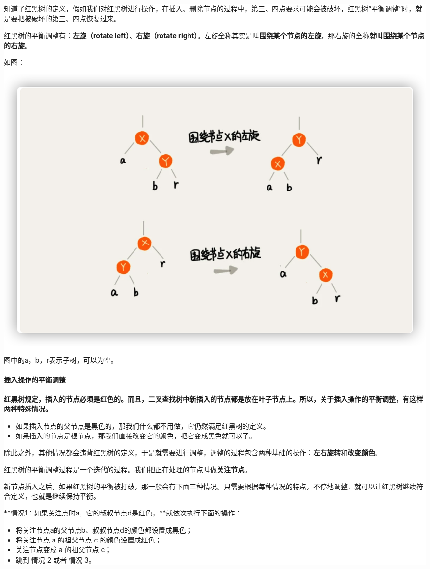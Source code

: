 知道了红黑树的定义，假如我们对红黑树进行操作，在插入、删除节点的过程中，第三、四点要求可能会被破坏，红黑树“平衡调整”时，就是要把被破坏的第三、四点恢复过来。

红黑树的平衡调整有：**左旋（rotate left）**、**右旋（rotate right）**。左旋全称其实是叫**围绕某个节点的左旋**，那右旋的全称就叫**围绕某个节点的右旋**。

如图：

![](../../image/红黑树2.png)

图中的a，b，r表示子树，可以为空。

#### 插入操作的平衡调整

**红黑树规定，插入的节点必须是红色的。而且，二叉查找树中新插入的节点都是放在叶子节点上。所以，关于插入操作的平衡调整，有这样两种特殊情况。**

* 如果插入节点的父节点是黑色的，那我们什么都不用做，它仍然满足红黑树的定义。
* 如果插入的节点是根节点，那我们直接改变它的颜色，把它变成黑色就可以了。

除此之外，其他情况都会违背红黑树的定义，于是就需要进行调整，调整的过程包含两种基础的操作：**左右旋转**和**改变颜色**。

红黑树的平衡调整过程是一个迭代的过程。我们把正在处理的节点叫做**关注节点**。

新节点插入之后，如果红黑树的平衡被打破，那一般会有下面三种情况。只需要根据每种情况的特点，不停地调整，就可以让红黑树继续符合定义，也就是继续保持平衡。

**情况1：如果关注点时a，它的叔叔节点d是红色，**就依次执行下面的操作：

* 将关注节点a的父节点b、叔叔节点d的颜色都设置成黑色；
* 将关注节点 a 的祖父节点 c 的颜色设置成红色；
* 关注节点变成 a 的祖父节点 c；
* 跳到 情况 2 或者 情况 3。
